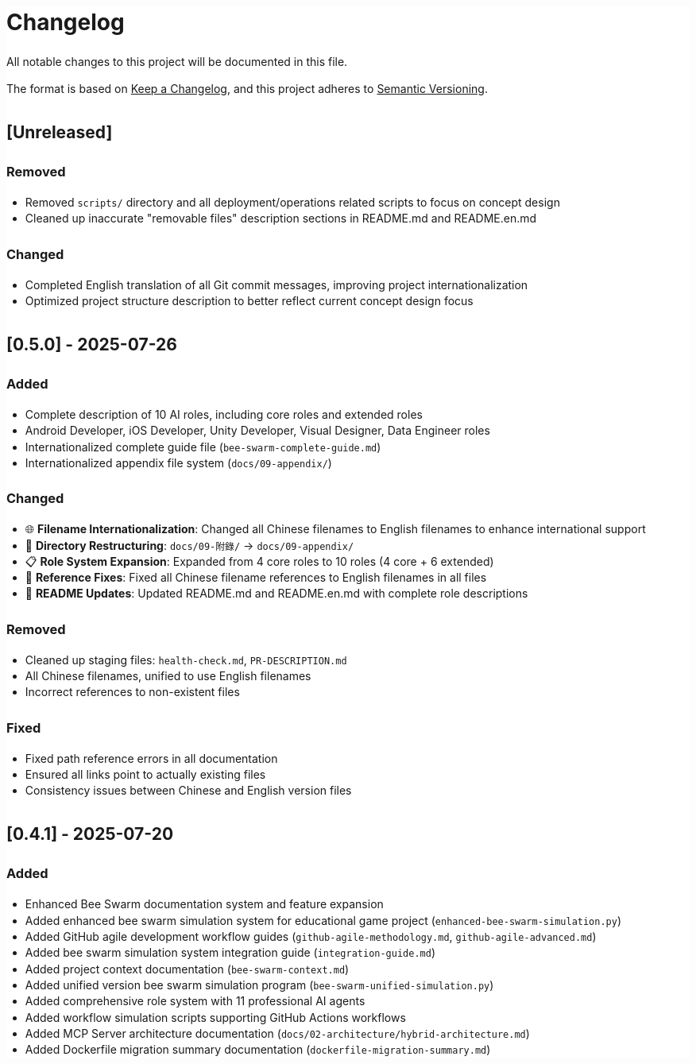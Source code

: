 # Changelog

All notable changes to this project will be documented in this file.

The format is based on [Keep a Changelog](https://keepachangelog.com/en/1.0.0/),
and this project adheres to [Semantic Versioning](https://semver.org/spec/v2.0.0.html).

## [Unreleased]

### Removed
- Removed `scripts/` directory and all deployment/operations related scripts to focus on concept design
- Cleaned up inaccurate "removable files" description sections in README.md and README.en.md

### Changed
- Completed English translation of all Git commit messages, improving project internationalization
- Optimized project structure description to better reflect current concept design focus

## [0.5.0] - 2025-07-26

### Added
- Complete description of 10 AI roles, including core roles and extended roles
- Android Developer, iOS Developer, Unity Developer, Visual Designer, Data Engineer roles
- Internationalized complete guide file (`bee-swarm-complete-guide.md`)
- Internationalized appendix file system (`docs/09-appendix/`)

### Changed
- 🌐 **Filename Internationalization**: Changed all Chinese filenames to English filenames to enhance international support
- 📁 **Directory Restructuring**: `docs/09-附錄/` → `docs/09-appendix/`
- 📋 **Role System Expansion**: Expanded from 4 core roles to 10 roles (4 core + 6 extended)
- 🔗 **Reference Fixes**: Fixed all Chinese filename references to English filenames in all files
- 📖 **README Updates**: Updated README.md and README.en.md with complete role descriptions

### Removed
- Cleaned up staging files: `health-check.md`, `PR-DESCRIPTION.md`
- All Chinese filenames, unified to use English filenames
- Incorrect references to non-existent files

### Fixed
- Fixed path reference errors in all documentation
- Ensured all links point to actually existing files
- Consistency issues between Chinese and English version files

## [0.4.1] - 2025-07-20

### Added
- Enhanced Bee Swarm documentation system and feature expansion
- Added enhanced bee swarm simulation system for educational game project (`enhanced-bee-swarm-simulation.py`)
- Added GitHub agile development workflow guides (`github-agile-methodology.md`, `github-agile-advanced.md`)
- Added bee swarm simulation system integration guide (`integration-guide.md`)
- Added project context documentation (`bee-swarm-context.md`)
- Added unified version bee swarm simulation program (`bee-swarm-unified-simulation.py`)
- Added comprehensive role system with 11 professional AI agents
- Added workflow simulation scripts supporting GitHub Actions workflows
- Added MCP Server architecture documentation (`docs/02-architecture/hybrid-architecture.md`)
- Added Dockerfile migration summary documentation (`dockerfile-migration-summary.md`)